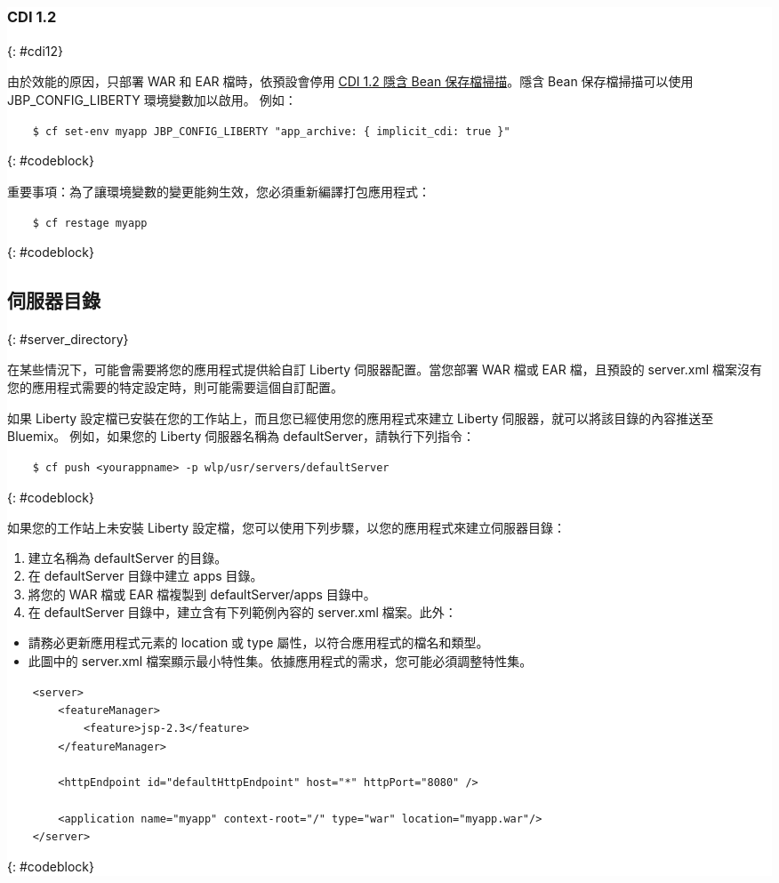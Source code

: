 ### CDI 1.2
{: #cdi12}

由於效能的原因，只部署 WAR 和 EAR 檔時，依預設會停用 [CDI 1.2 隱含 Bean 保存檔掃描](https://www.ibm.com/support/knowledgecenter/SSAW57_8.5.5/com.ibm.websphere.wlp.nd.doc/ae/cwlp_cdi_behavior.html)。隱含 Bean 保存檔掃描可以使用 JBP_CONFIG_LIBERTY 環境變數加以啟用。
例如：

```
    $ cf set-env myapp JBP_CONFIG_LIBERTY "app_archive: { implicit_cdi: true }"
```    
{: #codeblock}

重要事項：為了讓環境變數的變更能夠生效，您必須重新編譯打包應用程式：

```
    $ cf restage myapp
```
{: #codeblock}

## 伺服器目錄
{: #server_directory}

在某些情況下，可能會需要將您的應用程式提供給自訂 Liberty 伺服器配置。當您部署 WAR 檔或 EAR 檔，且預設的 server.xml 檔案沒有您的應用程式需要的特定設定時，則可能需要這個自訂配置。

如果 Liberty 設定檔已安裝在您的工作站上，而且您已經使用您的應用程式來建立 Liberty 伺服器，就可以將該目錄的內容推送至 Bluemix。
例如，如果您的 Liberty 伺服器名稱為 defaultServer，請執行下列指令：

```
    $ cf push <yourappname> -p wlp/usr/servers/defaultServer
```
{: #codeblock}

如果您的工作站上未安裝 Liberty 設定檔，您可以使用下列步驟，以您的應用程式來建立伺服器目錄：

1. 建立名稱為 defaultServer 的目錄。
2. 在 defaultServer 目錄中建立 apps 目錄。
3. 將您的 WAR 檔或 EAR 檔複製到 defaultServer/apps 目錄中。
4. 在 defaultServer 目錄中，建立含有下列範例內容的 server.xml 檔案。此外：
  * 請務必更新應用程式元素的 location 或 type 屬性，以符合應用程式的檔名和類型。
  * 此圖中的 server.xml 檔案顯示最小特性集。依據應用程式的需求，您可能必須調整特性集。

```
    <server>
        <featureManager>
            <feature>jsp-2.3</feature>
        </featureManager>

        <httpEndpoint id="defaultHttpEndpoint" host="*" httpPort="8080" />

        <application name="myapp" context-root="/" type="war" location="myapp.war"/>
    </server>
```
{: #codeblock}

